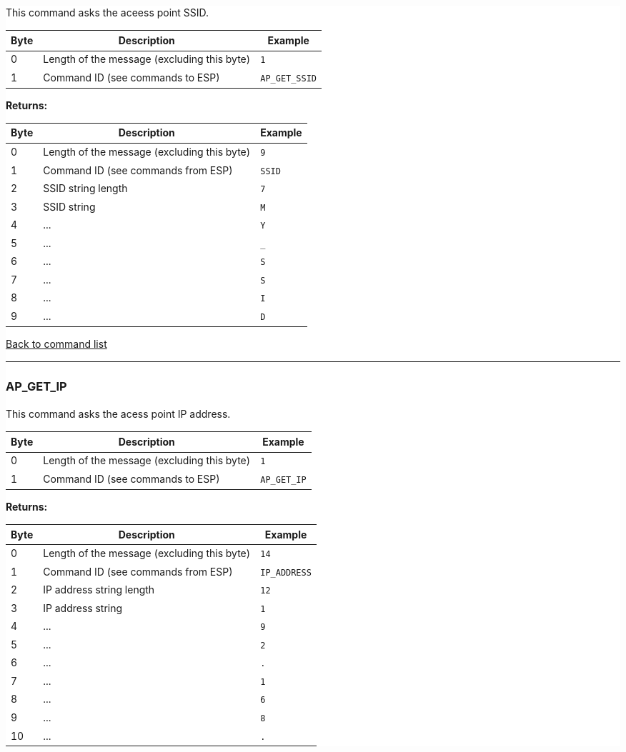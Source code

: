 This command asks the aceess point SSID.

| Byte | Description                                 | Example       |
| ---- | ------------------------------------------- | ------------- |
| 0    | Length of the message (excluding this byte) | `1`           |
| 1    | Command ID (see commands to ESP)            | `AP_GET_SSID` |

**Returns:**

| Byte | Description                                 | Example |
| ---- | ------------------------------------------- | ------- |
| 0    | Length of the message (excluding this byte) | `9`     |
| 1    | Command ID (see commands from ESP)          | `SSID`  |
| 2    | SSID string length                          | `7`     |
| 3    | SSID string                                 | `M`     |
| 4    | ...                                         | `Y`     |
| 5    | ...                                         | `_`     |
| 6    | ...                                         | `S`     |
| 7    | ...                                         | `S`     |
| 8    | ...                                         | `I`     |
| 9    | ...                                         | `D`     |

[Back to command list](#Commands-overview)

---

### AP_GET_IP

This command asks the acess point IP address.

| Byte | Description                                 | Example     |
| ---- | ------------------------------------------- | ----------- |
| 0    | Length of the message (excluding this byte) | `1`         |
| 1    | Command ID (see commands to ESP)            | `AP_GET_IP` |

**Returns:**

| Byte | Description                                 | Example      |
| ---- | ------------------------------------------- | ------------ |
| 0    | Length of the message (excluding this byte) | `14`         |
| 1    | Command ID (see commands from ESP)          | `IP_ADDRESS` |
| 2    | IP address string length                    | `12`         |
| 3    | IP address string                           | `1`          |
| 4    | ...                                         | `9`          |
| 5    | ...                                         | `2`          |
| 6    | ...                                         | `.`          |
| 7    | ...                                         | `1`          |
| 8    | ...                                         | `6`          |
| 9    | ...                                         | `8`          |
| 10   | ...                                         | `.`          |